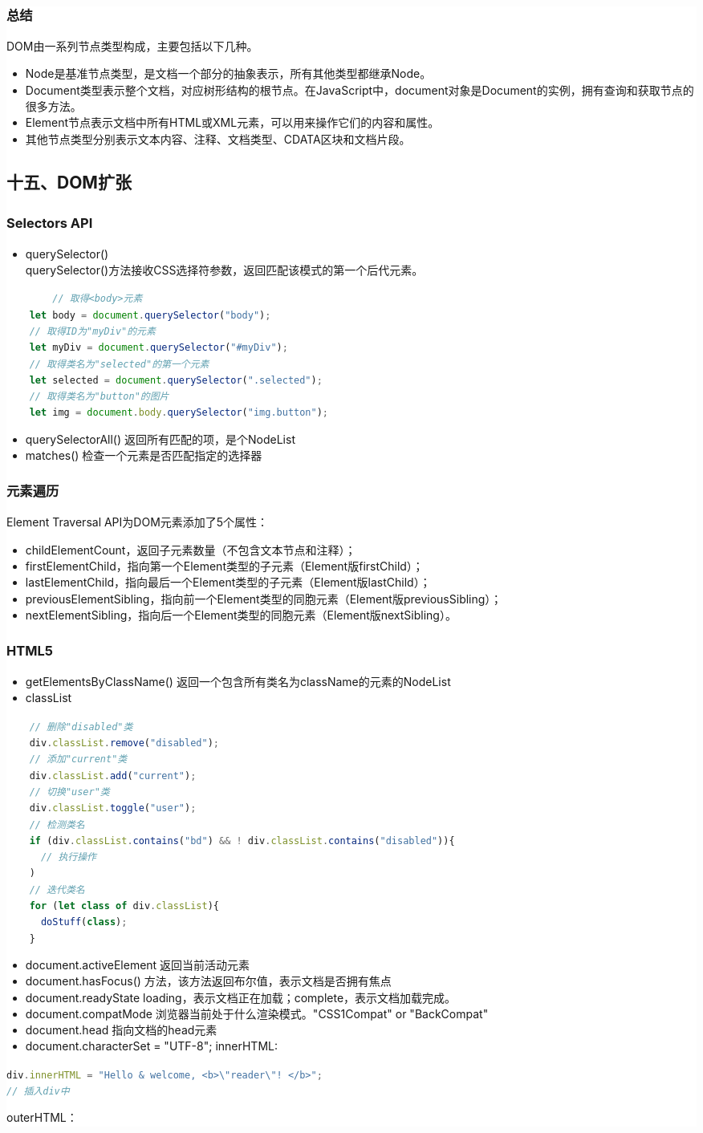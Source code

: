 ### 总结
DOM由一系列节点类型构成，主要包括以下几种。
- Node是基准节点类型，是文档一个部分的抽象表示，所有其他类型都继承Node。
- Document类型表示整个文档，对应树形结构的根节点。在JavaScript中，document对象是Document的实例，拥有查询和获取节点的很多方法。
- Element节点表示文档中所有HTML或XML元素，可以用来操作它们的内容和属性。
- 其他节点类型分别表示文本内容、注释、文档类型、CDATA区块和文档片段。

## 十五、DOM扩张
### Selectors API
- querySelector()  
querySelector()方法接收CSS选择符参数，返回匹配该模式的第一个后代元素。  
```js
        // 取得<body>元素
    let body = document.querySelector("body");
    // 取得ID为"myDiv"的元素
    let myDiv = document.querySelector("#myDiv");
    // 取得类名为"selected"的第一个元素
    let selected = document.querySelector(".selected");
    // 取得类名为"button"的图片
    let img = document.body.querySelector("img.button");
```
- querySelectorAll() 返回所有匹配的项，是个NodeList
- matches() 检查一个元素是否匹配指定的选择器
### 元素遍历
Element Traversal API为DOM元素添加了5个属性：
- childElementCount，返回子元素数量（不包含文本节点和注释）；
- firstElementChild，指向第一个Element类型的子元素（Element版firstChild）；
- lastElementChild，指向最后一个Element类型的子元素（Element版lastChild）；
- previousElementSibling，指向前一个Element类型的同胞元素（Element版previousSibling）；
- nextElementSibling，指向后一个Element类型的同胞元素（Element版nextSibling）。
### HTML5
- getElementsByClassName() 返回一个包含所有类名为className的元素的NodeList
- classList
```js
    // 删除"disabled"类
    div.classList.remove("disabled");
    // 添加"current"类
    div.classList.add("current");
    // 切换"user"类
    div.classList.toggle("user");
    // 检测类名
    if (div.classList.contains("bd") && ! div.classList.contains("disabled")){
      // 执行操作
    )
    // 迭代类名
    for (let class of div.classList){
      doStuff(class);
    }
```
- document.activeElement 返回当前活动元素
- document.hasFocus() 方法，该方法返回布尔值，表示文档是否拥有焦点
- document.readyState  loading，表示文档正在加载；complete，表示文档加载完成。
- document.compatMode 浏览器当前处于什么渲染模式。"CSS1Compat" or "BackCompat"
- document.head 指向文档的head元素
- document.characterSet = "UTF-8";
innerHTML:  
```js
div.innerHTML = "Hello & welcome, <b>\"reader\"! </b>";
// 插入div中
```
outerHTML：